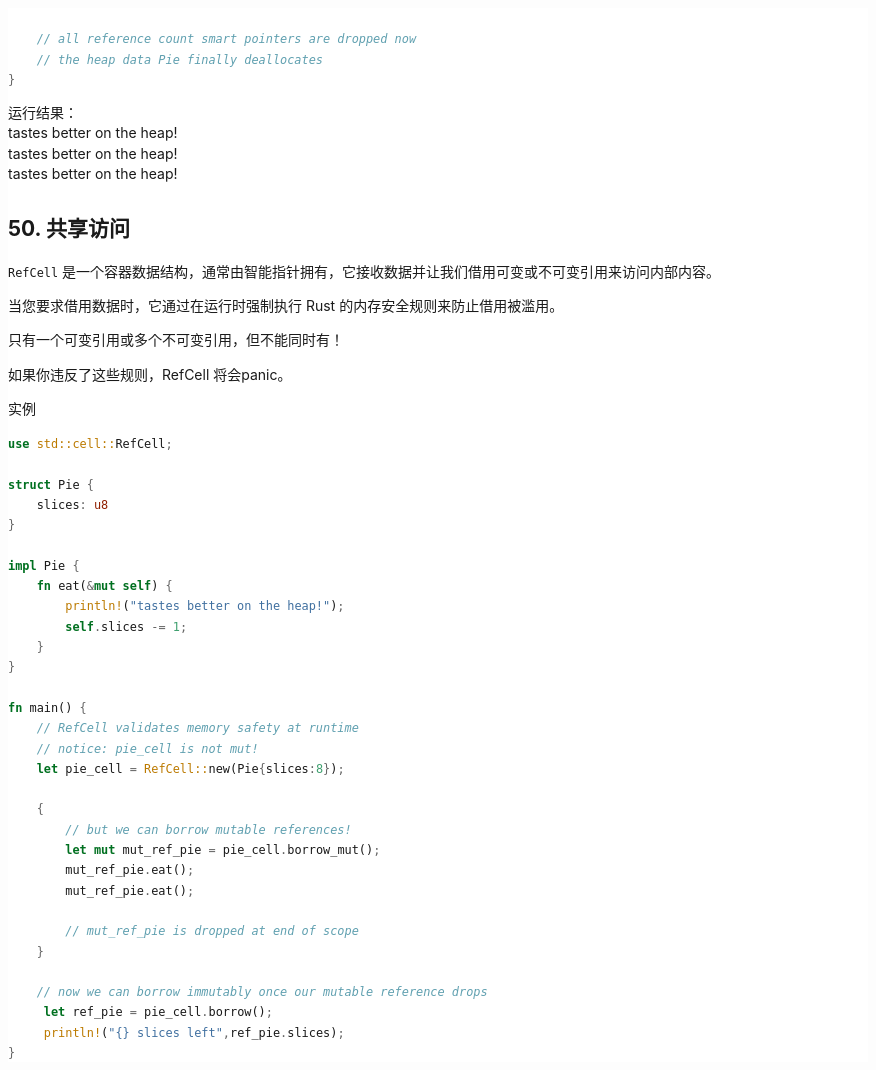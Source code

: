 ```rust

    // all reference count smart pointers are dropped now
    // the heap data Pie finally deallocates
}

```

运行结果：  
tastes better on the heap!  
tastes better on the heap!  
tastes better on the heap!

## 50\. 共享访问

`RefCell` 是一个容器数据结构，通常由智能指针拥有，它接收数据并让我们借用可变或不可变引用来访问内部内容。

当您要求借用数据时，它通过在运行时强制执行 Rust 的内存安全规则来防止借用被滥用。

只有一个可变引用或多个不可变引用，但不能同时有！

如果你违反了这些规则，RefCell 将会panic。

实例

```rust
use std::cell::RefCell;

struct Pie {
    slices: u8
}

impl Pie {
    fn eat(&mut self) {
        println!("tastes better on the heap!");
        self.slices -= 1;
    }
}

fn main() {
    // RefCell validates memory safety at runtime
    // notice: pie_cell is not mut!
    let pie_cell = RefCell::new(Pie{slices:8});
    
    {
        // but we can borrow mutable references!
        let mut mut_ref_pie = pie_cell.borrow_mut();
        mut_ref_pie.eat();
        mut_ref_pie.eat();
        
        // mut_ref_pie is dropped at end of scope
    }
    
    // now we can borrow immutably once our mutable reference drops
     let ref_pie = pie_cell.borrow();
     println!("{} slices left",ref_pie.slices);
}

```
